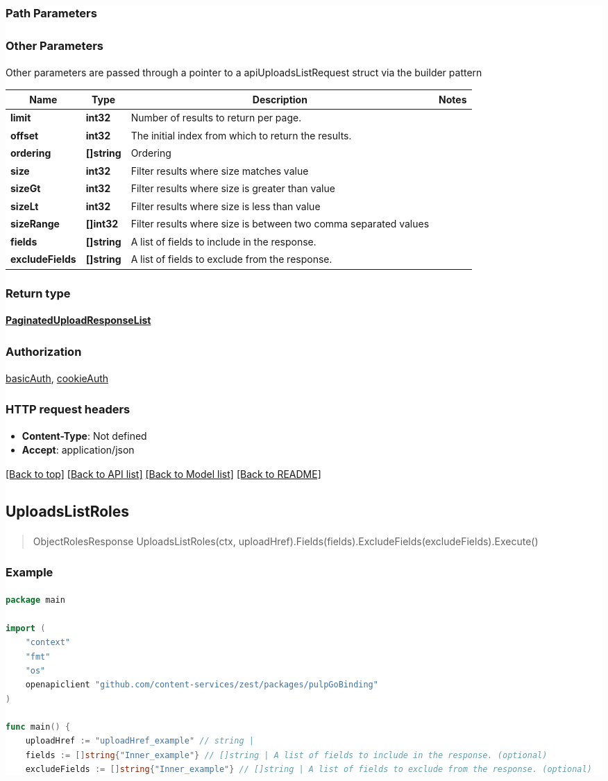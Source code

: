 ### Path Parameters



### Other Parameters

Other parameters are passed through a pointer to a apiUploadsListRequest struct via the builder pattern


Name | Type | Description  | Notes
------------- | ------------- | ------------- | -------------
 **limit** | **int32** | Number of results to return per page. | 
 **offset** | **int32** | The initial index from which to return the results. | 
 **ordering** | **[]string** | Ordering | 
 **size** | **int32** | Filter results where size matches value | 
 **sizeGt** | **int32** | Filter results where size is greater than value | 
 **sizeLt** | **int32** | Filter results where size is less than value | 
 **sizeRange** | **[]int32** | Filter results where size is between two comma separated values | 
 **fields** | **[]string** | A list of fields to include in the response. | 
 **excludeFields** | **[]string** | A list of fields to exclude from the response. | 

### Return type

[**PaginatedUploadResponseList**](PaginatedUploadResponseList.md)

### Authorization

[basicAuth](../README.md#basicAuth), [cookieAuth](../README.md#cookieAuth)

### HTTP request headers

- **Content-Type**: Not defined
- **Accept**: application/json

[[Back to top]](#) [[Back to API list]](../README.md#documentation-for-api-endpoints)
[[Back to Model list]](../README.md#documentation-for-models)
[[Back to README]](../README.md)


## UploadsListRoles

> ObjectRolesResponse UploadsListRoles(ctx, uploadHref).Fields(fields).ExcludeFields(excludeFields).Execute()





### Example

```go
package main

import (
    "context"
    "fmt"
    "os"
    openapiclient "github.com/content-services/zest/packages/pulpGoBinding"
)

func main() {
    uploadHref := "uploadHref_example" // string | 
    fields := []string{"Inner_example"} // []string | A list of fields to include in the response. (optional)
    excludeFields := []string{"Inner_example"} // []string | A list of fields to exclude from the response. (optional)

```